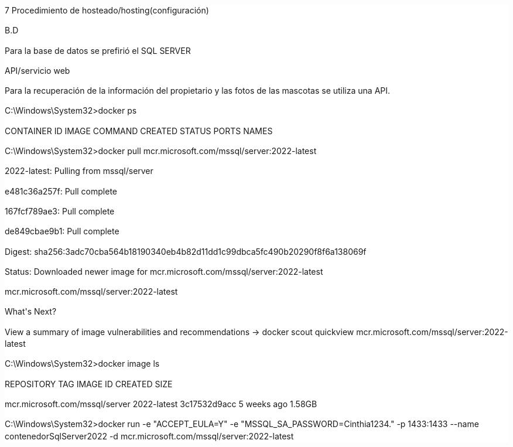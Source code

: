 
 

 

7 Procedimiento de hosteado/hosting(configuración) 

  

B.D  

Para la base de datos se prefirió  el SQL SERVER 

API/servicio web 

Para la recuperación de la información del propietario y las fotos de las mascotas se utiliza una API. 

 

C:\Windows\System32>docker ps 

CONTAINER ID   IMAGE     COMMAND   CREATED   STATUS    PORTS     NAMES 

 

 C:\Windows\System32>docker pull mcr.microsoft.com/mssql/server:2022-latest 

 

2022-latest: Pulling from mssql/server 

e481c36a257f: Pull complete 

167fcf789ae3: Pull complete 

de849cbae9b1: Pull complete 

Digest: sha256:3adc70cba564b18190340eb4b82d11dd1c99dbca5fc490b20290f8f6a138069f 

Status: Downloaded newer image for mcr.microsoft.com/mssql/server:2022-latest 

mcr.microsoft.com/mssql/server:2022-latest 

  

What's Next? 

  View a summary of image vulnerabilities and recommendations → docker scout quickview mcr.microsoft.com/mssql/server:2022-latest 

  

C:\Windows\System32>docker image ls 

REPOSITORY                       TAG           IMAGE ID       CREATED       SIZE 

mcr.microsoft.com/mssql/server   2022-latest   3c17532d9acc   5 weeks ago   1.58GB 

 

 

 

 

 

 

  

C:\Windows\System32>docker run -e "ACCEPT_EULA=Y" -e "MSSQL_SA_PASSWORD=Cinthia1234." -p 1433:1433 --name contenedorSqlServer2022 -d mcr.microsoft.com/mssql/server:2022-latest 
